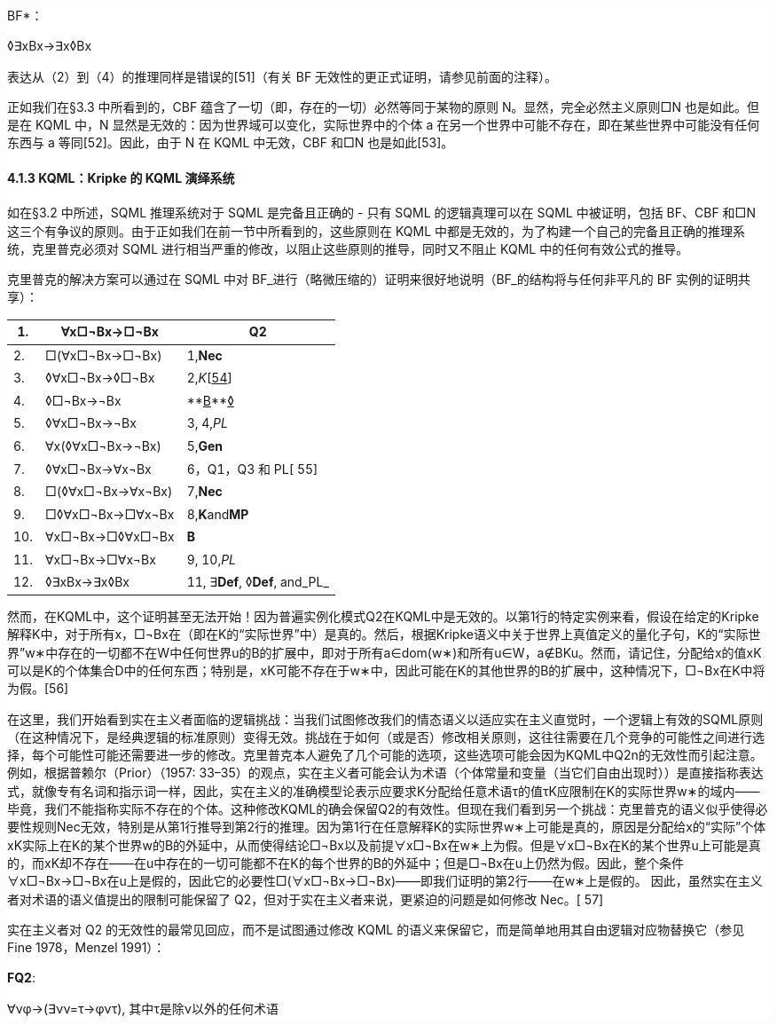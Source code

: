 BF\*：

◊∃xBx→∃x◊Bx

表达从（2）到（4）的推理同样是错误的\[51]（有关 BF 无效性的更正式证明，请参见前面的注释）。

正如我们在§3.3 中所看到的，CBF 蕴含了一切（即，存在的一切）必然等同于某物的原则 N。显然，完全必然主义原则□N 也是如此。但是在 KQML 中，N 显然是无效的：因为世界域可以变化，实际世界中的个体 a 在另一个世界中可能不存在，即在某些世界中可能没有任何东西与 a 等同\[52]。因此，由于 N 在 KQML 中无效，CBF 和□N 也是如此\[53]。

#### 4.1.3 KQML：Kripke 的 KQML 演绎系统

如在§3.2 中所述，SQML 推理系统对于 SQML 是完备且正确的 - 只有 SQML 的逻辑真理可以在 SQML 中被证明，包括 BF、CBF 和□N 这三个有争议的原则。由于正如我们在前一节中所看到的，这些原则在 KQML 中都是无效的，为了构建一个自己的完备且正确的推理系统，克里普克必须对 SQML 进行相当严重的修改，以阻止这些原则的推导，同时又不阻止 KQML 中的任何有效公式的推导。

克里普克的解决方案可以通过在 SQML 中对 BF_进行（略微压缩的）证明来很好地说明（BF_的结构将与任何非平凡的 BF 实例的证明共享）：

| 1.  | ∀x□¬Bx→□¬Bx      | **Q2**                                                                                                                                                        |
| --- | ---------------- | ------------------------------------------------------------------------------------------------------------------------------------------------------------- |
| 2.  | □(∀x□¬Bx→□¬Bx)   | 1,**Nec**                                                                                                                                                     |
| 3.  | ◊∀x□¬Bx→◊□¬Bx    | 2,_K_\[[54](https://plato.stanford.edu/entries/possibilism-actualism/notes.html#note-54)]                                                                     |
| 4.  | ◊□¬Bx→¬Bx        | \*\*[B](https://plato.stanford.edu/entries/possibilism-actualism/#ModalEquivs)\*\*​[◊](https://plato.stanford.edu/entries/possibilism-actualism/#ModalEquivs) |
| 5.  | ◊∀x□¬Bx→¬Bx      | 3, 4,_PL_                                                                                                                                                     |
| 6.  | ∀x(◊∀x□¬Bx→¬Bx)  | 5,**Gen**                                                                                                                                                     |
| 7.  | ◊∀x□¬Bx→∀x¬Bx    | 6，Q1，Q3 和 PL\[ 55]                                                                                                                                            |
| 8.  | □(◊∀x□¬Bx→∀x¬Bx) | 7,**Nec**                                                                                                                                                     |
| 9.  | □◊∀x□¬Bx→□∀x¬Bx  | 8,**K**and**MP**                                                                                                                                              |
| 10. | ∀x□¬Bx→□◊∀x□¬Bx  | **B**                                                                                                                                                         |
| 11. | ∀x□¬Bx→□∀x¬Bx    | 9, 10,_PL_                                                                                                                                                    |
| 12. | ◊∃xBx→∃x◊Bx      | 11, ∃**Def**, ◊**Def**, and_PL_                                                                                                                               |

然而，在KQML中，这个证明甚至无法开始！因为普遍实例化模式Q2在KQML中是无效的。以第1行的特定实例来看，假设在给定的Kripke解释K中，对于所有x，□¬Bx在（即在K的“实际世界”中）是真的。然后，根据Kripke语义中关于世界上真值定义的量化子句，K的“实际世界”w∗中存在的一切都不在W中任何世界u的B的扩展中，即对于所有a∈dom(w∗)和所有u∈W，a∉BKu。然而，请记住，分配给x的值xK可以是K的个体集合D中的任何东西；特别是，xK可能不存在于w∗中，因此可能在K的其他世界的B的扩展中，这种情况下，□¬Bx在K中将为假。\[56]

在这里，我们开始看到实在主义者面临的逻辑挑战：当我们试图修改我们的情态语义以适应实在主义直觉时，一个逻辑上有效的SQML原则（在这种情况下，是经典逻辑的标准原则）变得无效。挑战在于如何（或是否）修改相关原则，这往往需要在几个竞争的可能性之间进行选择，每个可能性可能还需要进一步的修改。克里普克本人避免了几个可能的选项，这些选项可能会因为KQML中Q2n的无效性而引起注意。例如，根据普赖尔（Prior）（1957: 33–35）的观点，实在主义者可能会认为术语（个体常量和变量（当它们自由出现时））是直接指称表达式，就像专有名词和指示词一样，因此，实在主义的准确模型论表示应要求K分配给任意术语τ的值τK应限制在K的实际世界w∗的域内——毕竟，我们不能指称实际不存在的个体。这种修改KQML的确会保留Q2的有效性。但现在我们看到另一个挑战：克里普克的语义似乎使得必要性规则Nec无效，特别是从第1行推导到第2行的推理。因为第1行在任意解释K的实际世界w∗上可能是真的，原因是分配给x的“实际”个体xK实际上在K的某个世界w的B的外延中，从而使得结论□¬Bx以及前提∀x□¬Bx在w∗上为假。但是∀x□¬Bx在K的某个世界u上可能是真的，而xK却不存在——在u中存在的一切可能都不在K的每个世界的B的外延中；但是□¬Bx在u上仍然为假。因此，整个条件∀x□¬Bx→□¬Bx在u上是假的，因此它的必要性□(∀x□¬Bx→□¬Bx)——即我们证明的第2行——在w∗上是假的。 因此，虽然实在主义者对术语的语义值提出的限制可能保留了 Q2，但对于实在主义者来说，更紧迫的问题是如何修改 Nec。\[ 57]

实在主义者对 Q2 的无效性的最常见回应，而不是试图通过修改 KQML 的语义来保留它，而是简单地用其自由逻辑对应物替换它（参见 Fine 1978，Menzel 1991）：

**FQ2**:

∀νφ→(∃νν=τ→φντ), 其中τ是除ν以外的任何术语
